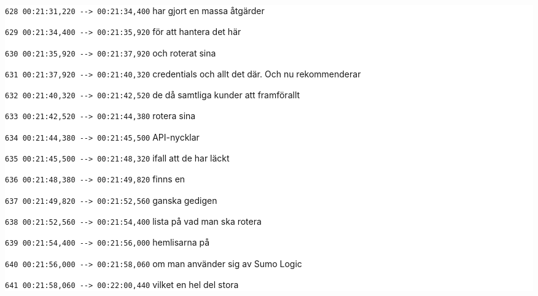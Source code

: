 

`628 00:21:31,220 --> 00:21:34,400`
har gjort en massa åtgärder



`629 00:21:34,400 --> 00:21:35,920`
för att hantera det här



`630 00:21:35,920 --> 00:21:37,920`
och roterat sina



`631 00:21:37,920 --> 00:21:40,320`
credentials och allt det där. Och nu rekommenderar



`632 00:21:40,320 --> 00:21:42,520`
de då samtliga kunder att framförallt



`633 00:21:42,520 --> 00:21:44,380`
rotera sina



`634 00:21:44,380 --> 00:21:45,500`
API-nycklar



`635 00:21:45,500 --> 00:21:48,320`
ifall att de har läckt



`636 00:21:48,380 --> 00:21:49,820`
finns en



`637 00:21:49,820 --> 00:21:52,560`
ganska gedigen



`638 00:21:52,560 --> 00:21:54,400`
lista på vad man ska rotera



`639 00:21:54,400 --> 00:21:56,000`
hemlisarna på



`640 00:21:56,000 --> 00:21:58,060`
om man använder sig av Sumo Logic



`641 00:21:58,060 --> 00:22:00,440`
vilket en hel del stora
